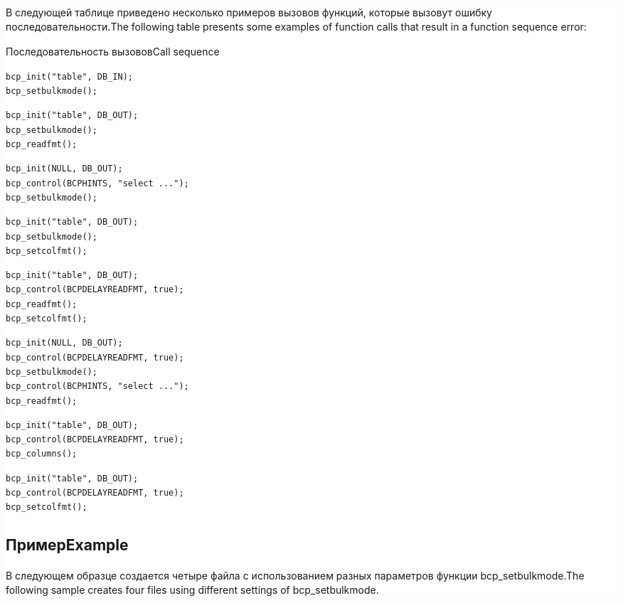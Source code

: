  <span data-ttu-id="0e1ca-146">В следующей таблице приведено несколько примеров вызовов функций, которые вызовут ошибку последовательности.</span><span class="sxs-lookup"><span data-stu-id="0e1ca-146">The following table presents some examples of function calls that result in a function sequence error:</span></span>  
  
 <span data-ttu-id="0e1ca-147">Последовательность вызовов</span><span class="sxs-lookup"><span data-stu-id="0e1ca-147">Call sequence</span></span>  
  
```  
bcp_init("table", DB_IN);  
bcp_setbulkmode();  
```  
  
```  
bcp_init("table", DB_OUT);  
bcp_setbulkmode();  
bcp_readfmt();  
```  
  
```  
bcp_init(NULL, DB_OUT);  
bcp_control(BCPHINTS, "select ...");  
bcp_setbulkmode();  
```  
  
```  
bcp_init("table", DB_OUT);  
bcp_setbulkmode();  
bcp_setcolfmt();  
```  
  
```  
bcp_init("table", DB_OUT);  
bcp_control(BCPDELAYREADFMT, true);  
bcp_readfmt();  
bcp_setcolfmt();  
```  
  
```  
bcp_init(NULL, DB_OUT);  
bcp_control(BCPDELAYREADFMT, true);  
bcp_setbulkmode();  
bcp_control(BCPHINTS, "select ...");  
bcp_readfmt();  
```  
  
```  
bcp_init("table", DB_OUT);  
bcp_control(BCPDELAYREADFMT, true);  
bcp_columns();  
```  
  
```  
bcp_init("table", DB_OUT);  
bcp_control(BCPDELAYREADFMT, true);  
bcp_setcolfmt();  
```  
  
## <a name="example"></a><span data-ttu-id="0e1ca-148">Пример</span><span class="sxs-lookup"><span data-stu-id="0e1ca-148">Example</span></span>  
 <span data-ttu-id="0e1ca-149">В следующем образце создается четыре файла с использованием разных параметров функции bcp_setbulkmode.</span><span class="sxs-lookup"><span data-stu-id="0e1ca-149">The following sample creates four files using different settings of bcp_setbulkmode.</span></span>  
  